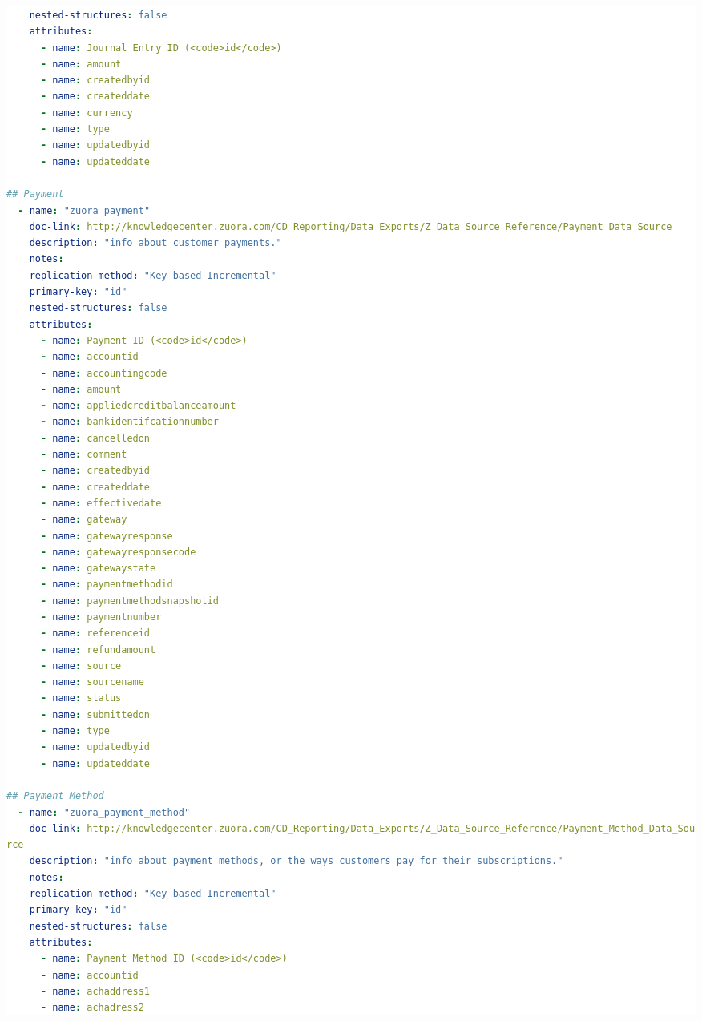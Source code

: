```yaml
    nested-structures: false
    attributes:
      - name: Journal Entry ID (<code>id</code>)
      - name: amount
      - name: createdbyid
      - name: createddate
      - name: currency
      - name: type
      - name: updatedbyid
      - name: updateddate

## Payment
  - name: "zuora_payment"
    doc-link: http://knowledgecenter.zuora.com/CD_Reporting/Data_Exports/Z_Data_Source_Reference/Payment_Data_Source
    description: "info about customer payments."
    notes: 
    replication-method: "Key-based Incremental"
    primary-key: "id"
    nested-structures: false
    attributes:
      - name: Payment ID (<code>id</code>)
      - name: accountid
      - name: accountingcode
      - name: amount
      - name: appliedcreditbalanceamount
      - name: bankidentifcationnumber
      - name: cancelledon
      - name: comment
      - name: createdbyid
      - name: createddate
      - name: effectivedate
      - name: gateway
      - name: gatewayresponse
      - name: gatewayresponsecode
      - name: gatewaystate
      - name: paymentmethodid
      - name: paymentmethodsnapshotid
      - name: paymentnumber
      - name: referenceid
      - name: refundamount
      - name: source
      - name: sourcename
      - name: status
      - name: submittedon
      - name: type
      - name: updatedbyid
      - name: updateddate

## Payment Method
  - name: "zuora_payment_method"
    doc-link: http://knowledgecenter.zuora.com/CD_Reporting/Data_Exports/Z_Data_Source_Reference/Payment_Method_Data_Source
    description: "info about payment methods, or the ways customers pay for their subscriptions."
    notes: 
    replication-method: "Key-based Incremental"
    primary-key: "id"
    nested-structures: false
    attributes:
      - name: Payment Method ID (<code>id</code>)
      - name: accountid
      - name: achaddress1
      - name: achadress2
```